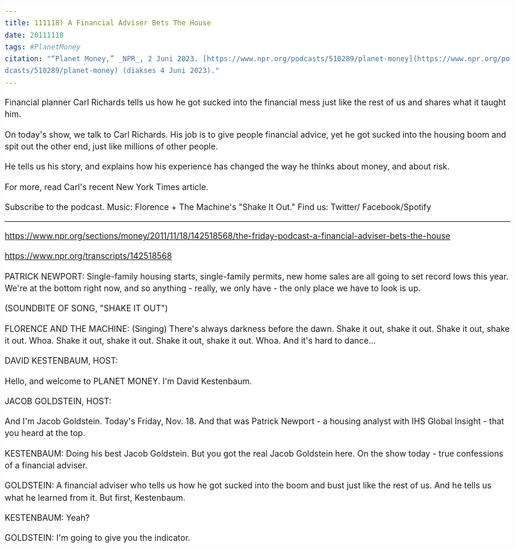 ```yaml
---
title: 111118) A Financial Adviser Bets The House
date: 20111118
tags: #PlanetMoney
citation: "“Planet Money,” _NPR_, 2 Juni 2023. [https://www.npr.org/podcasts/510289/planet-money](https://www.npr.org/podcasts/510289/planet-money) (diakses 4 Juni 2023)."
---
```


Financial planner Carl Richards tells us how he got sucked into the financial mess just like the rest of us and shares what it taught him.

On today's show, we talk to Carl Richards. His job is to give people financial advice, yet he got sucked into the housing boom and spit out the other end, just like millions of other people.

He tells us his story, and explains how his experience has changed the way he thinks about money, and about risk.

For more, read Carl's recent New York Times article.

Subscribe to the podcast. Music: Florence + The Machine's "Shake It Out." Find us: Twitter/ Facebook/Spotify

----

https://www.npr.org/sections/money/2011/11/18/142518568/the-friday-podcast-a-financial-adviser-bets-the-house

https://www.npr.org/transcripts/142518568

PATRICK NEWPORT: Single-family housing starts, single-family permits, new home sales are all going to set record lows this year. We're at the bottom right now, and so anything - really, we only have - the only place we have to look is up.

(SOUNDBITE OF SONG, "SHAKE IT OUT")

FLORENCE AND THE MACHINE: (Singing) There's always darkness before the dawn. Shake it out, shake it out. Shake it out, shake it out. Whoa. Shake it out, shake it out. Shake it out, shake it out. Whoa. And it's hard to dance...

DAVID KESTENBAUM, HOST:

Hello, and welcome to PLANET MONEY. I'm David Kestenbaum.

JACOB GOLDSTEIN, HOST:

And I'm Jacob Goldstein. Today's Friday, Nov. 18. And that was Patrick Newport - a housing analyst with IHS Global Insight - that you heard at the top.

KESTENBAUM: Doing his best Jacob Goldstein. But you got the real Jacob Goldstein here. On the show today - true confessions of a financial adviser.

GOLDSTEIN: A financial adviser who tells us how he got sucked into the boom and bust just like the rest of us. And he tells us what he learned from it. But first, Kestenbaum.

KESTENBAUM: Yeah?

GOLDSTEIN: I'm going to give you the indicator.
